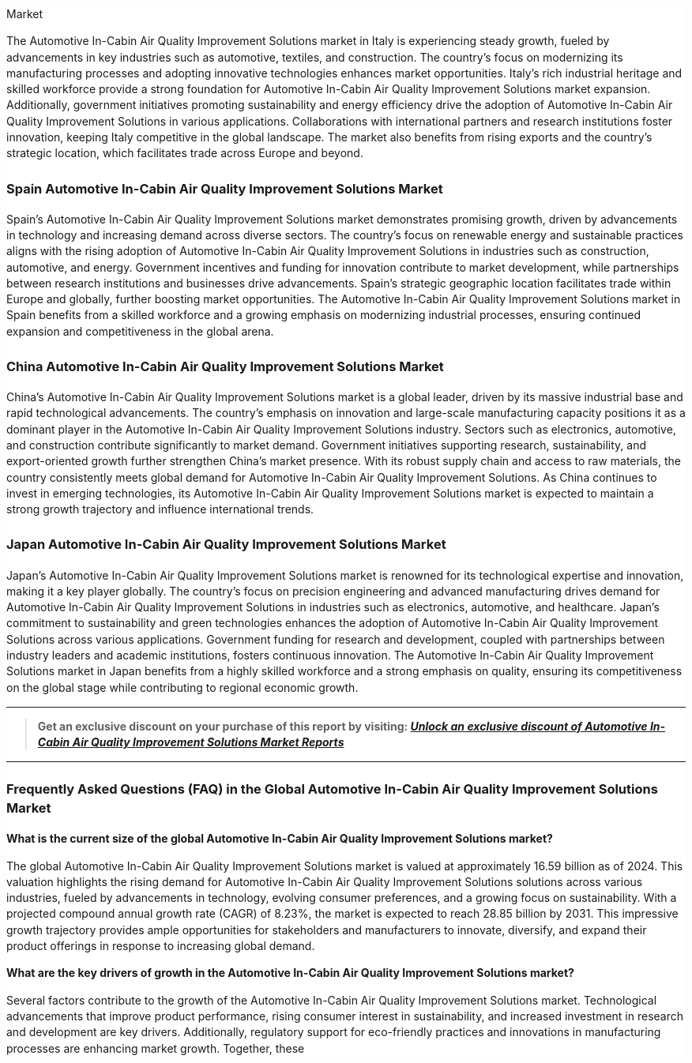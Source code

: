 Market</h3><p>The Automotive In-Cabin Air Quality Improvement Solutions market in Italy is experiencing steady growth, fueled by advancements in key industries such as automotive, textiles, and construction. The country&rsquo;s focus on modernizing its manufacturing processes and adopting innovative technologies enhances market opportunities. Italy&rsquo;s rich industrial heritage and skilled workforce provide a strong foundation for Automotive In-Cabin Air Quality Improvement Solutions market expansion. Additionally, government initiatives promoting sustainability and energy efficiency drive the adoption of Automotive In-Cabin Air Quality Improvement Solutions in various applications. Collaborations with international partners and research institutions foster innovation, keeping Italy competitive in the global landscape. The market also benefits from rising exports and the country&rsquo;s strategic location, which facilitates trade across Europe and beyond.</p><h3>Spain Automotive In-Cabin Air Quality Improvement Solutions Market</h3><p>Spain&rsquo;s Automotive In-Cabin Air Quality Improvement Solutions market demonstrates promising growth, driven by advancements in technology and increasing demand across diverse sectors. The country&rsquo;s focus on renewable energy and sustainable practices aligns with the rising adoption of Automotive In-Cabin Air Quality Improvement Solutions in industries such as construction, automotive, and energy. Government incentives and funding for innovation contribute to market development, while partnerships between research institutions and businesses drive advancements. Spain&rsquo;s strategic geographic location facilitates trade within Europe and globally, further boosting market opportunities. The Automotive In-Cabin Air Quality Improvement Solutions market in Spain benefits from a skilled workforce and a growing emphasis on modernizing industrial processes, ensuring continued expansion and competitiveness in the global arena.</p><h3>China Automotive In-Cabin Air Quality Improvement Solutions Market</h3><p>China&rsquo;s Automotive In-Cabin Air Quality Improvement Solutions market is a global leader, driven by its massive industrial base and rapid technological advancements. The country&rsquo;s emphasis on innovation and large-scale manufacturing capacity positions it as a dominant player in the Automotive In-Cabin Air Quality Improvement Solutions industry. Sectors such as electronics, automotive, and construction contribute significantly to market demand. Government initiatives supporting research, sustainability, and export-oriented growth further strengthen China&rsquo;s market presence. With its robust supply chain and access to raw materials, the country consistently meets global demand for Automotive In-Cabin Air Quality Improvement Solutions. As China continues to invest in emerging technologies, its Automotive In-Cabin Air Quality Improvement Solutions market is expected to maintain a strong growth trajectory and influence international trends.</p><h3>Japan Automotive In-Cabin Air Quality Improvement Solutions Market</h3><p>Japan&rsquo;s Automotive In-Cabin Air Quality Improvement Solutions market is renowned for its technological expertise and innovation, making it a key player globally. The country&rsquo;s focus on precision engineering and advanced manufacturing drives demand for Automotive In-Cabin Air Quality Improvement Solutions in industries such as electronics, automotive, and healthcare. Japan&rsquo;s commitment to sustainability and green technologies enhances the adoption of Automotive In-Cabin Air Quality Improvement Solutions across various applications. Government funding for research and development, coupled with partnerships between industry leaders and academic institutions, fosters continuous innovation. The Automotive In-Cabin Air Quality Improvement Solutions market in Japan benefits from a highly skilled workforce and a strong emphasis on quality, ensuring its competitiveness on the global stage while contributing to regional economic growth.</p><hr /><blockquote><p><strong>Get an exclusive discount on your purchase of this report by visiting: <em><a href="://marketresearchpulse.com/ask-for-discount/75775?utm_source=Github&amp;utm_medium=019">Unlock an exclusive discount of Automotive In-Cabin Air Quality Improvement Solutions Market Reports</a></em>&nbsp;</strong></p></blockquote><hr /><h3>Frequently Asked Questions (FAQ) in the Global Automotive In-Cabin Air Quality Improvement Solutions Market</h3><p><strong>What is the current size of the global Automotive In-Cabin Air Quality Improvement Solutions market?</strong></p><p>The global Automotive In-Cabin Air Quality Improvement Solutions market is valued at approximately 16.59 billion as of 2024. This valuation highlights the rising demand for Automotive In-Cabin Air Quality Improvement Solutions solutions across various industries, fueled by advancements in technology, evolving consumer preferences, and a growing focus on sustainability. With a projected compound annual growth rate (CAGR) of 8.23%, the market is expected to reach 28.85 billion by 2031. This impressive growth trajectory provides ample opportunities for stakeholders and manufacturers to innovate, diversify, and expand their product offerings in response to increasing global demand.</p><p><strong>What are the key drivers of growth in the Automotive In-Cabin Air Quality Improvement Solutions market?</strong></p><p>Several factors contribute to the growth of the Automotive In-Cabin Air Quality Improvement Solutions market. Technological advancements that improve product performance, rising consumer interest in sustainability, and increased investment in research and development are key drivers. Additionally, regulatory support for eco-friendly practices and innovations in manufacturing processes are enhancing market growth. Together, these